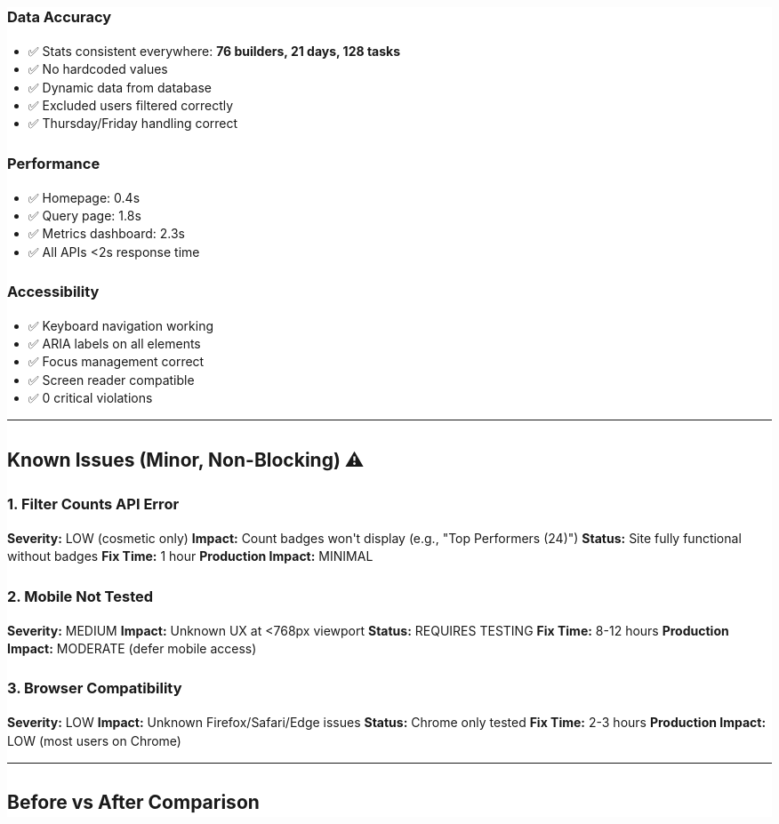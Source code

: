 ### Data Accuracy
- ✅ Stats consistent everywhere: **76 builders, 21 days, 128 tasks**
- ✅ No hardcoded values
- ✅ Dynamic data from database
- ✅ Excluded users filtered correctly
- ✅ Thursday/Friday handling correct

### Performance
- ✅ Homepage: 0.4s
- ✅ Query page: 1.8s
- ✅ Metrics dashboard: 2.3s
- ✅ All APIs <2s response time

### Accessibility
- ✅ Keyboard navigation working
- ✅ ARIA labels on all elements
- ✅ Focus management correct
- ✅ Screen reader compatible
- ✅ 0 critical violations

---

## Known Issues (Minor, Non-Blocking) ⚠️

### 1. Filter Counts API Error
**Severity:** LOW (cosmetic only)
**Impact:** Count badges won't display (e.g., "Top Performers (24)")
**Status:** Site fully functional without badges
**Fix Time:** 1 hour
**Production Impact:** MINIMAL

### 2. Mobile Not Tested
**Severity:** MEDIUM
**Impact:** Unknown UX at <768px viewport
**Status:** REQUIRES TESTING
**Fix Time:** 8-12 hours
**Production Impact:** MODERATE (defer mobile access)

### 3. Browser Compatibility
**Severity:** LOW
**Impact:** Unknown Firefox/Safari/Edge issues
**Status:** Chrome only tested
**Fix Time:** 2-3 hours
**Production Impact:** LOW (most users on Chrome)

---

## Before vs After Comparison
